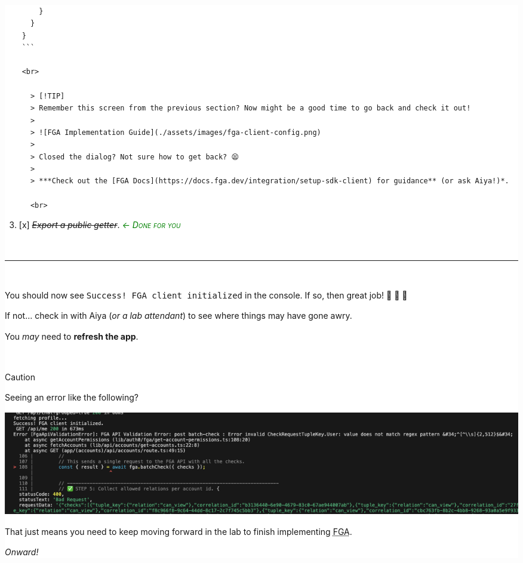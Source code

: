             }
          }
        }
        ```

        <br>
        
          > [!TIP]
          > Remember this screen from the previous section? Now might be a good time to go back and check it out!
          >
          > ![FGA Implementation Guide](./assets/images/fga-client-config.png)
          >
          > Closed the dialog? Not sure how to get back? 😫
          >
          > ***Check out the [FGA Docs](https://docs.fga.dev/integration/setup-sdk-client) for guidance** (or ask Aiya!)*.
        
          <br>
3. [x] ~~*Export a public getter*~~. _<span style='color: green; font-variant: small-caps'>← Done for you</span>_

<br>

---

<br>

You should now see <kbd>Success! FGA client initialized</kbd> in the console. If so, then great job! 👏 🎉 🌮

If not... check in with Aiya (*or a lab attendant*) to see where things may have gone awry.

You *may* need to **refresh the app**.

<br>

> [!CAUTION]
>
> Seeing an error like the following?
>
> ![FGA Error](./assets/images/fga-client-error.png)
>
> That just means you need to keep moving forward in the lab to finish implementing <abbr title='Fine-Grained Authorization'>FGA</abbr>.
>
> *Onward!*
